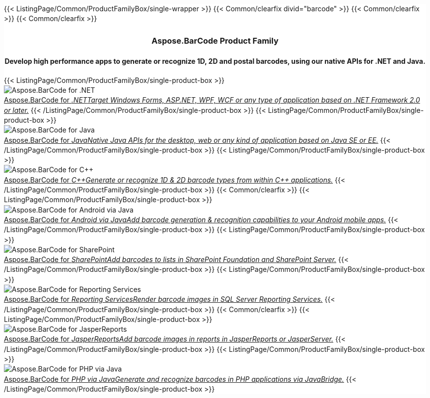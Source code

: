 


{{< ListingPage/Common/ProductFamilyBox/single-wrapper >}} 
{{< Common/clearfix divid="barcode" >}} 
{{< Common/clearfix >}} 
{{< Common/clearfix >}} 
<h3 style="text-align: center ! important;">Aspose.BarCode Product Family</h3>
<h4 style="text-align: center ! important;">Develop high performance apps to generate or recognize 1D, 2D and postal barcodes, using our native APIs for .NET and Java.</h4>
{{< ListingPage/Common/ProductFamilyBox/single-product-box >}} 
<div class="imgblock"><img src='/images/aspose/com/images/aspose_barcode-for-net.png' alt="Aspose.BarCode for .NET"></div>
<a href="https://products.aspose.com/barcode/net"><span class="spanclass">Aspose.BarCode for <em>.NET</em></span><em>Target Windows Forms, ASP.NET, WPF, WCF or any type of application based on .NET Framework 2.0 or later.</em></a>
{{< /ListingPage/Common/ProductFamilyBox/single-product-box >}} 
{{< ListingPage/Common/ProductFamilyBox/single-product-box >}} 
<div class="imgblock"><img src='/images/aspose/com/images/aspose_barcode-for-java.png' alt="Aspose.BarCode for Java"></div>
<a href="https://products.aspose.com/barcode/java"><span class="spanclass">Aspose.BarCode for <em>Java</em></span><em>Native Java APIs for the desktop, web or any kind of application based on Java SE or EE.</em></a>
{{< /ListingPage/Common/ProductFamilyBox/single-product-box >}} 
{{< ListingPage/Common/ProductFamilyBox/single-product-box >}} 
 <div class="imgblock"><img src='/images/aspose/com/images/aspose_barcode-for-cpp.png' alt="Aspose.BarCode for C++"></div>
<a href="https://products.aspose.com/barcode/cpp"><span class="spanclass">Aspose.BarCode for <em>C++</em></span><em>Generate or recognize 1D &amp; 2D barcode types from within C++ applications.</em></a>
{{< /ListingPage/Common/ProductFamilyBox/single-product-box >}} 
{{< Common/clearfix >}} 
{{< ListingPage/Common/ProductFamilyBox/single-product-box >}} 
<div class="imgblock"><img src='/images/aspose/com/images/aspose_barcode-for-android-via-java.png' alt="Aspose.BarCode for Android via Java"></div>
<a href="https://products.aspose.com/barcode/android-java"><span class="spanclass">Aspose.BarCode for <em>Android via Java</em></span><em>Add barcode generation &amp; recognition capabilities to your Android mobile apps.</em></a>
{{< /ListingPage/Common/ProductFamilyBox/single-product-box >}} 
{{< ListingPage/Common/ProductFamilyBox/single-product-box >}} 
<div class="imgblock"><img src='/images/aspose/com/images/aspose_barcode-for-sharepoint.png' alt="Aspose.BarCode for SharePoint"></div>
<a href="https://products.aspose.com/barcode/sharepoint"><span class="spanclass">Aspose.BarCode for <em>SharePoint</em></span><em>Add barcodes to lists in SharePoint Foundation and SharePoint Server.</em></a>
{{< /ListingPage/Common/ProductFamilyBox/single-product-box >}} 
{{< ListingPage/Common/ProductFamilyBox/single-product-box >}} 
 <div class="imgblock"><img src='/images/aspose/com/images/aspose_barcode-for-reporting-services.png' alt="Aspose.BarCode for Reporting Services"></div>
<a href="https://products.aspose.com/barcode/reporting-services"><span class="spanclass">Aspose.BarCode for <em>Reporting Services</em></span><em>Render barcode images in SQL Server Reporting Services.</em></a>
{{< /ListingPage/Common/ProductFamilyBox/single-product-box >}} 
{{< Common/clearfix >}} 
{{< ListingPage/Common/ProductFamilyBox/single-product-box >}}
<div class="imgblock"><img src='/images/aspose/com/images/aspose_barcode-for-jasperreports.png' alt="Aspose.BarCode for JasperReports"></div>
<a href="https://products.aspose.com/barcode/jasperreports"><span class="spanclass">Aspose.BarCode for <em>JasperReports</em></span><em>Add barcode images in reports in JasperReports or JasperServer.</em></a>
{{< /ListingPage/Common/ProductFamilyBox/single-product-box >}}   
{{< ListingPage/Common/ProductFamilyBox/single-product-box >}}
<div class="imgblock"><img class="lazyload" src='/images/aspose/com/images/aspose_barcode-for-php-via-java.png' alt="Aspose.BarCode for PHP via Java"></div>
<a href="https://products.aspose.com/barcode/php-java"><span class="spanclass">Aspose.BarCode for <em>PHP via Java</em></span><em>Generate and recognize barcodes in PHP applications via JavaBridge.</em></a>
{{< /ListingPage/Common/ProductFamilyBox/single-product-box >}}
